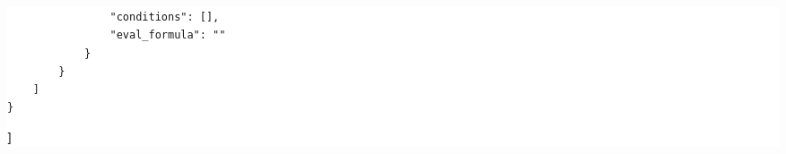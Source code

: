                     "conditions": [],
                    "eval_formula": ""
                }
            }
        ]
    }
]